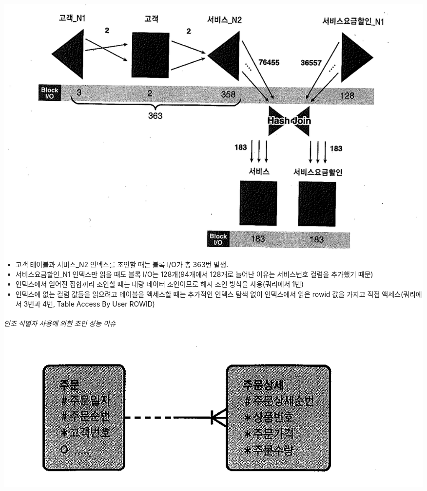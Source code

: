 ![스크린샷 2024-04-23 오전 7.57.38](../../img/150.png)

- 고객 테이블과 서비스_N2 인덱스를 조인할 때는 블록 I/O가 총 363번 발생.
- 서비스요금할인_N1 인덱스만 읽을 때도 블록 I/O는 128개(94개에서 128개로 늘어난 이유는 서비스번호 컬럼을 추가했기 때문)
- 인덱스에서 얻어진 집합끼리 조인할 때는 대량 데이터 조인이므로 해시 조인 방식을 사용(쿼리에서 1번)
- 인덱스에 없는 컬럼 값들을 읽으려고 테이블을 액세스할 때는 추가적인 인덱스 탐색 없이 인덱스에서 읽은 rowid 값을 가지고 직접 액세스(쿼리에서 3번과 4번, Table Access By User ROWID)



###### 인조 식별자 사용에 의한 조인 성능 이슈

![스크린샷 2024-04-23 오전 7.58.04](../../img/151.png)
